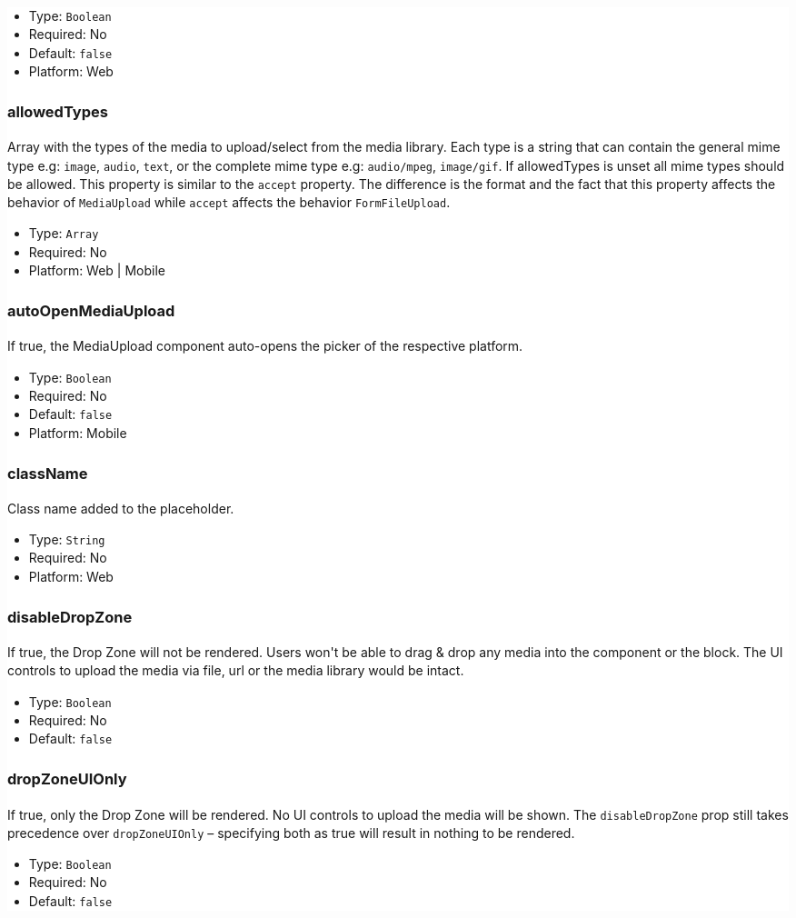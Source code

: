 -   Type: `Boolean`
-   Required: No
-   Default: `false`
-   Platform: Web

### allowedTypes

Array with the types of the media to upload/select from the media library.
Each type is a string that can contain the general mime type e.g: `image`, `audio`, `text`,
or the complete mime type e.g: `audio/mpeg`, `image/gif`.
If allowedTypes is unset all mime types should be allowed.
This property is similar to the `accept` property. The difference is the format and the fact that this property affects the behavior of `MediaUpload` while `accept` affects the behavior `FormFileUpload`.

-   Type: `Array`
-   Required: No
-   Platform: Web | Mobile

### autoOpenMediaUpload

If true, the MediaUpload component auto-opens the picker of the respective platform.

- Type: `Boolean`
- Required: No
- Default: `false`
- Platform: Mobile

### className

Class name added to the placeholder.

-   Type: `String`
-   Required: No
-   Platform: Web

### disableDropZone

If true, the Drop Zone will not be rendered. Users won't be able to drag & drop any media into the component or the block. The UI controls to upload the media via file, url or the media library would be intact.

-   Type: `Boolean`
-   Required: No
-   Default: `false`

### dropZoneUIOnly

If true, only the Drop Zone will be rendered. No UI controls to upload the media will be shown.
The `disableDropZone` prop still takes precedence over `dropZoneUIOnly` – specifying both as true will result in nothing to be rendered.

-   Type: `Boolean`
-   Required: No
-   Default: `false`
